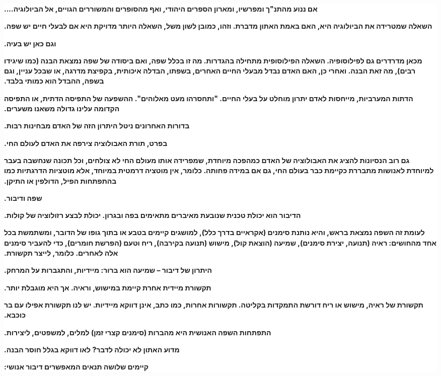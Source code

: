**<span dir="rtl">אם ננוע מהתנ"ך ומפרשיו, ומארון הספרים היהודי, ואף
מהסופרים והמשוררים הגויים, אל הביולוגיה....</span>**

**<span dir="rtl">השאלה שמטרידה את הביולוגיה היא, האם באמת האתון מדברת.
וזהו, כמובן לשון משל, השאלה היותר מדויקת היא אם לבעלי חיים יש
שפה.</span>**

**<span dir="rtl">וגם כאן יש בעיה.</span>**

**<span dir="rtl">מכאן מדרדרים גם לפילוסופיה. השאלה הפילוסופית מתחילה
בהגדרות. מה זו בכלל שפה, ואם ביסודה של שפה נמצאת הבנה (כמו שיגידו רבים),
מה זאת הבנה. ואחרי כן, האם האדם נבדל מבעלי החיים האחרים, בשפתו, הבדלה
איכותית, בקפיצת מדרגה, או שבכל עניין, וגם בשפה, ההבדל הוא כמותי
בלבד.</span>**

**<span dir="rtl">הדתות המערביות, מייחסות לאדם יתרון מוחלט על בעלי
החיים. "ותחסרהו מעט מאלוהים". ההשפעה של התפיסה הדתית, או התפיסה הקדומה
עלינו גדולה משאנו משערים.</span>**

**<span dir="rtl">בדורות האחרונים ניטל היתרון הזה של האדם מבחינות
רבות.</span>**

**<span dir="rtl">בפרט, תורת האבולוציה צירפה את האדם לעולם החי.</span>**

**<span dir="rtl">גם רוב הנסיונות להציג את האבולוציה של האדם כמהפכה
מיוחדת, שמפרידה אותו מעולם החי לא צולחים, וכל תכונה שנחשבה בעבר למיוחדת
לאנושות מתבררת כקיימת כבר בעולם החי, גם אם במידה פחותה. כלומר, אין
מוטציה דרמטית במיוחד, אלא מוטציות הדרגתיות כמו בהתפתחות הפיל, הדולפין או
התיקן.</span>**

**<span dir="rtl">שפה ודיבור.</span>**

**<span dir="rtl">הדיבור הוא יכולת טכנית שנובעת מאיברים מתאימים בפה
ובגרון. יכולת לבצע רזולוציה של קולות.</span>**

**<span dir="rtl">לעומת זה השפה נמצאת בראש, והיא נותנת סימנים (אקראיים
בדרך כלל), למושגים קיימים בטבע או בתוך גופו של הדובר, ומשתמשת בכל אחד
מהחושים: ראיה (תנועה, יצירת סימנים), שמיעה (הוצאת קול), מישוש (תנועה
בקירבה), ריח וטעם (הפרשת חומרים), כדי להעביר סימנים אלה לאחרים. כלומר,
לייצר תקשורת.</span>**

**<span dir="rtl">היתרון של דיבור – שמיעה הוא ברור: מיידיות, והתגברות על
המרחק.</span>**

**<span dir="rtl">תקשורת מיידית אחרת קיימת במישוש, וראיה. אך היא מוגבלת
יותר.</span>**

**<span dir="rtl">תקשורת של ראיה, מישוש או ריח דורשת התמקדות בקליטה.
תקשורות אחרות, כמו כתב, אינן דווקא מיידיות. יש לנו תקשורת אפילו עם בר
כוכבא.</span>**

**<span dir="rtl">התפתחות השפה האנושית היא מהברות (סימנים קצרי זמן)
למלים, למשפטים, ליצירות.</span>**

**<span dir="rtl">מדוע האתון לא יכולה לדבר? לאו דווקא בגלל חוסר
הבנה.</span>**

**<span dir="rtl">קיימים שלושה תנאים המאפשרים דיבור אנושי:</span>**
